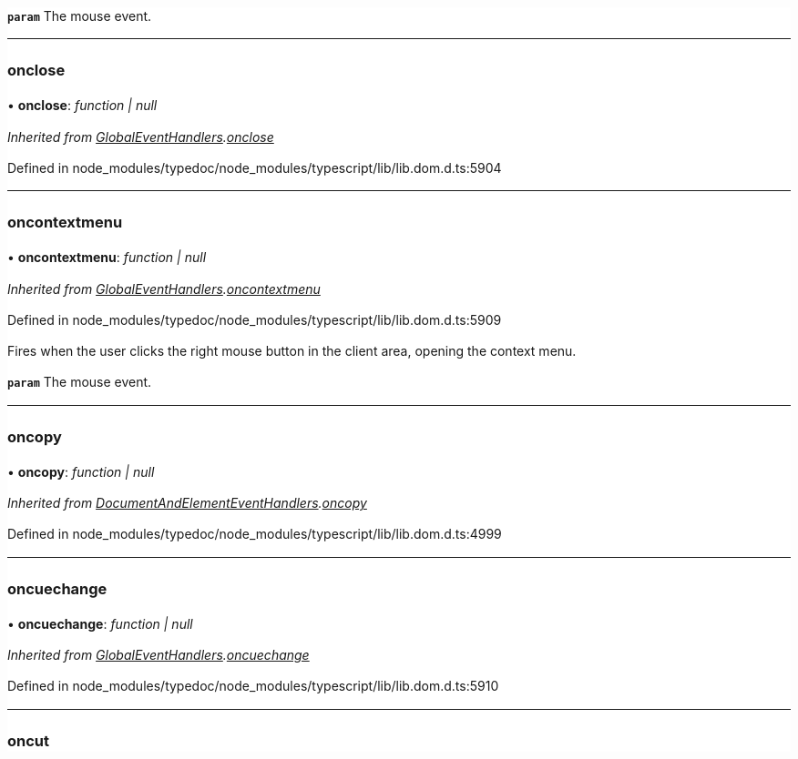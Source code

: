 **`param`** The mouse event.

___

###  onclose

• **onclose**: *function | null*

*Inherited from [GlobalEventHandlers](_node_modules_typedoc_node_modules_typescript_lib_lib_dom_d_.globaleventhandlers.md).[onclose](_node_modules_typedoc_node_modules_typescript_lib_lib_dom_d_.globaleventhandlers.md#onclose)*

Defined in node_modules/typedoc/node_modules/typescript/lib/lib.dom.d.ts:5904

___

###  oncontextmenu

• **oncontextmenu**: *function | null*

*Inherited from [GlobalEventHandlers](_node_modules_typedoc_node_modules_typescript_lib_lib_dom_d_.globaleventhandlers.md).[oncontextmenu](_node_modules_typedoc_node_modules_typescript_lib_lib_dom_d_.globaleventhandlers.md#oncontextmenu)*

Defined in node_modules/typedoc/node_modules/typescript/lib/lib.dom.d.ts:5909

Fires when the user clicks the right mouse button in the client area, opening the context menu.

**`param`** The mouse event.

___

###  oncopy

• **oncopy**: *function | null*

*Inherited from [DocumentAndElementEventHandlers](_node_modules_typedoc_node_modules_typescript_lib_lib_dom_d_.documentandelementeventhandlers.md).[oncopy](_node_modules_typedoc_node_modules_typescript_lib_lib_dom_d_.documentandelementeventhandlers.md#oncopy)*

Defined in node_modules/typedoc/node_modules/typescript/lib/lib.dom.d.ts:4999

___

###  oncuechange

• **oncuechange**: *function | null*

*Inherited from [GlobalEventHandlers](_node_modules_typedoc_node_modules_typescript_lib_lib_dom_d_.globaleventhandlers.md).[oncuechange](_node_modules_typedoc_node_modules_typescript_lib_lib_dom_d_.globaleventhandlers.md#oncuechange)*

Defined in node_modules/typedoc/node_modules/typescript/lib/lib.dom.d.ts:5910

___

###  oncut
